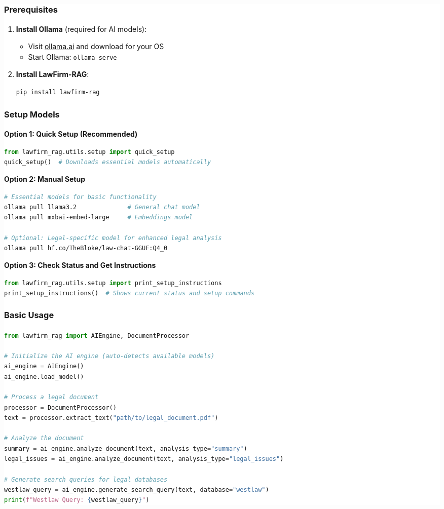 ### Prerequisites

1. **Install Ollama** (required for AI models):
   - Visit [ollama.ai](https://ollama.ai) and download for your OS
   - Start Ollama: `ollama serve`

2. **Install LawFirm-RAG**:
   ```bash
   pip install lawfirm-rag
   ```

### Setup Models

**Option 1: Quick Setup (Recommended)**
```python
from lawfirm_rag.utils.setup import quick_setup
quick_setup()  # Downloads essential models automatically
```

**Option 2: Manual Setup**
```bash
# Essential models for basic functionality
ollama pull llama3.2              # General chat model
ollama pull mxbai-embed-large     # Embeddings model

# Optional: Legal-specific model for enhanced legal analysis
ollama pull hf.co/TheBloke/law-chat-GGUF:Q4_0
```

**Option 3: Check Status and Get Instructions**
```python
from lawfirm_rag.utils.setup import print_setup_instructions
print_setup_instructions()  # Shows current status and setup commands
```

### Basic Usage

```python
from lawfirm_rag import AIEngine, DocumentProcessor

# Initialize the AI engine (auto-detects available models)
ai_engine = AIEngine()
ai_engine.load_model()

# Process a legal document
processor = DocumentProcessor()
text = processor.extract_text("path/to/legal_document.pdf")

# Analyze the document
summary = ai_engine.analyze_document(text, analysis_type="summary")
legal_issues = ai_engine.analyze_document(text, analysis_type="legal_issues")

# Generate search queries for legal databases
westlaw_query = ai_engine.generate_search_query(text, database="westlaw")
print(f"Westlaw Query: {westlaw_query}")
```

